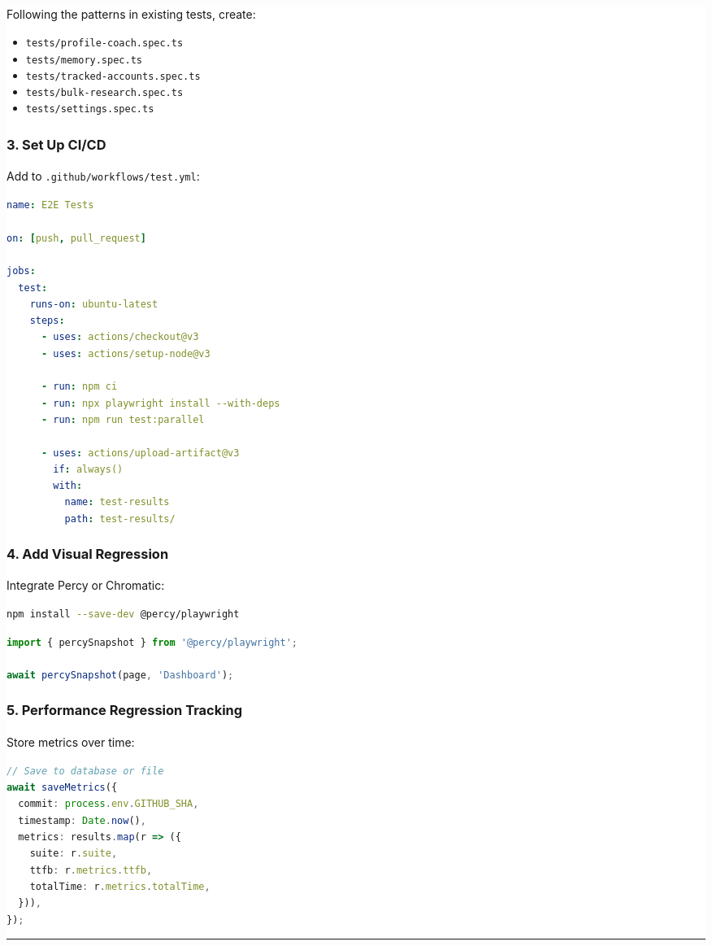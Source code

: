 Following the patterns in existing tests, create:

- `tests/profile-coach.spec.ts`
- `tests/memory.spec.ts`
- `tests/tracked-accounts.spec.ts`
- `tests/bulk-research.spec.ts`
- `tests/settings.spec.ts`

### 3. Set Up CI/CD

Add to `.github/workflows/test.yml`:

```yaml
name: E2E Tests

on: [push, pull_request]

jobs:
  test:
    runs-on: ubuntu-latest
    steps:
      - uses: actions/checkout@v3
      - uses: actions/setup-node@v3

      - run: npm ci
      - run: npx playwright install --with-deps
      - run: npm run test:parallel

      - uses: actions/upload-artifact@v3
        if: always()
        with:
          name: test-results
          path: test-results/
```

### 4. Add Visual Regression

Integrate Percy or Chromatic:

```bash
npm install --save-dev @percy/playwright
```

```typescript
import { percySnapshot } from '@percy/playwright';

await percySnapshot(page, 'Dashboard');
```

### 5. Performance Regression Tracking

Store metrics over time:

```typescript
// Save to database or file
await saveMetrics({
  commit: process.env.GITHUB_SHA,
  timestamp: Date.now(),
  metrics: results.map(r => ({
    suite: r.suite,
    ttfb: r.metrics.ttfb,
    totalTime: r.metrics.totalTime,
  })),
});
```

---